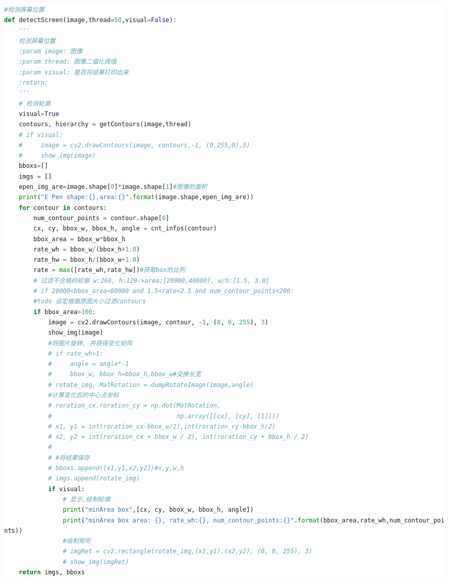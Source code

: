 ```python
#检测屏幕位置
def detectScreen(image,thread=50,visual=False):
    '''
    检测屏幕位置
    :param image: 图像
    :param thread: 图像二值化阈值
    :param visual: 是否将结果打印出来
    :return:
    '''
    # 检测轮廓
    visual=True
    contours, hierarchy = getContours(image,thread)
    # if visual:
    #     image = cv2.drawContours(image, contours,-1, (0,255,0),3)
    #     show_img(image)
    bboxs=[]
    imgs = []
    epen_img_are=image.shape[0]*image.shape[1]#图像的面积
    print("E Pen shape:{},area:{}".format(image.shape,epen_img_are))
    for contour in contours:
        num_contour_points = contour.shape[0]
        cx, cy, bbox_w, bbox_h, angle = cnt_infos(contour)
        bbox_area = bbox_w*bbox_h
        rate_wh = bbox_w/(bbox_h+1.0)
        rate_hw = bbox_h/(bbox_w+1.0)
        rate = max([rate_wh,rate_hw])#获取box的比列
        # 过滤不合格的轮廓 w:268, h:129->area:[20000,40000], w/h:[1.5, 3.0]
        # if 20000<bbox_area<60000 and 1.5<rate<2.5 and num_contour_points<200:
        #todo 设定根据原图大小过滤contours
        if bbox_area>100:
            image = cv2.drawContours(image, contour, -1, (0, 0, 255), 3)
            show_img(image)
            #将图片旋转, 并获得变化矩阵
            # if rate_wh<1:
            #     angle = angle*-1
            #     bbox_w, bbox_h=bbox_h,bbox_w#交换长宽
            # rotate_img, MatRotation = dumpRotateImage(image,angle)
            #计算变化后的中心点坐标
            # roration_cx,roration_cy = np.dot(MatRotation,
            #                                  np.array([[cx], [cy], [1]]))
            # x1, y1 = int(roration_cx-bbox_w/2),int(roration_cy-bbox_h/2)
            # x2, y2 = int(roration_cx + bbox_w / 2), int(roration_cy + bbox_h / 2)
            #
            # #将结果保存
            # bboxs.append([x1,y1,x2,y2])#x,y,w,h
            # imgs.append(rotate_img)
            if visual:
                # 显示,绘制轮廓
                print("minArea box",[cx, cy, bbox_w, bbox_h, angle])
                print("minArea box area: {}, rate_wh:{}, num_contour_points:{}".format(bbox_area,rate_wh,num_contour_points))
                #绘制矩形
                # imgRet = cv2.rectangle(rotate_img,(x1,y1),(x2,y2), (0, 0, 255), 3)
                # show_img(imgRet)
    return imgs, bboxs
```
